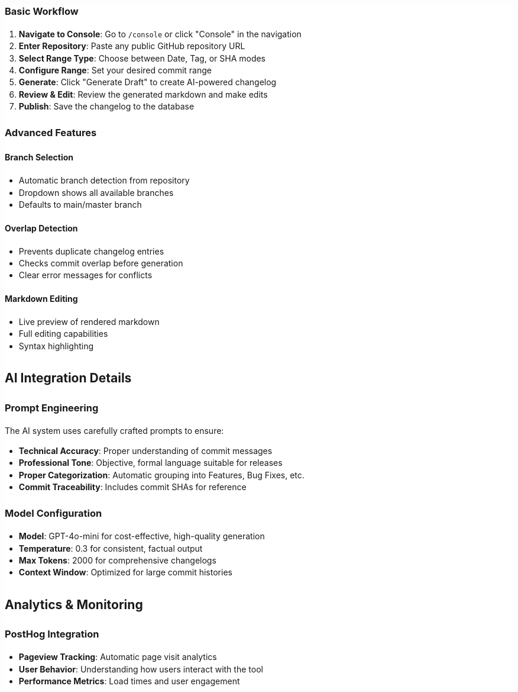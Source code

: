### Basic Workflow

1. **Navigate to Console**: Go to `/console` or click "Console" in the navigation
2. **Enter Repository**: Paste any public GitHub repository URL
3. **Select Range Type**: Choose between Date, Tag, or SHA modes
4. **Configure Range**: Set your desired commit range
5. **Generate**: Click "Generate Draft" to create AI-powered changelog
6. **Review & Edit**: Review the generated markdown and make edits
7. **Publish**: Save the changelog to the database

### Advanced Features

#### Branch Selection
- Automatic branch detection from repository
- Dropdown shows all available branches
- Defaults to main/master branch

#### Overlap Detection
- Prevents duplicate changelog entries
- Checks commit overlap before generation
- Clear error messages for conflicts

#### Markdown Editing
- Live preview of rendered markdown
- Full editing capabilities
- Syntax highlighting

## AI Integration Details

### Prompt Engineering
The AI system uses carefully crafted prompts to ensure:
- **Technical Accuracy**: Proper understanding of commit messages
- **Professional Tone**: Objective, formal language suitable for releases
- **Proper Categorization**: Automatic grouping into Features, Bug Fixes, etc.
- **Commit Traceability**: Includes commit SHAs for reference

### Model Configuration
- **Model**: GPT-4o-mini for cost-effective, high-quality generation
- **Temperature**: 0.3 for consistent, factual output
- **Max Tokens**: 2000 for comprehensive changelogs
- **Context Window**: Optimized for large commit histories

## Analytics & Monitoring

### PostHog Integration
- **Pageview Tracking**: Automatic page visit analytics
- **User Behavior**: Understanding how users interact with the tool
- **Performance Metrics**: Load times and user engagement
